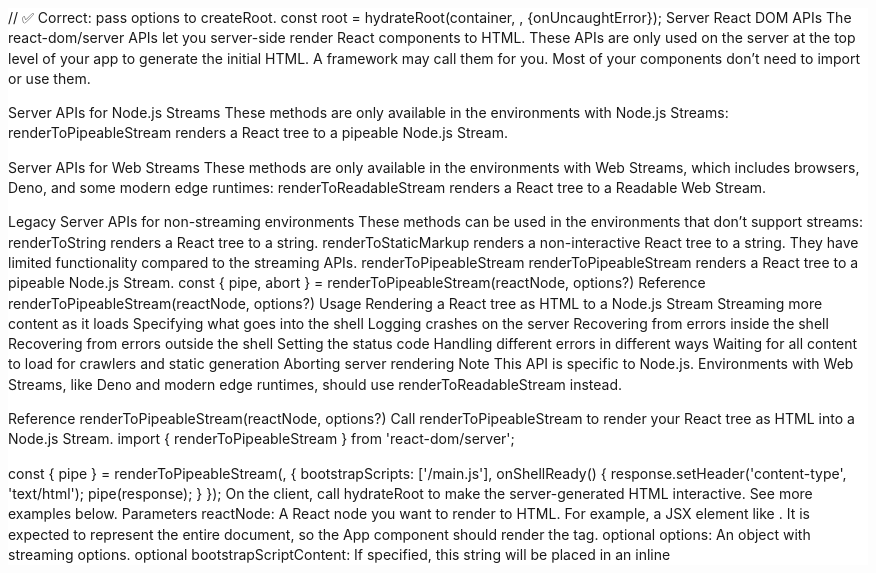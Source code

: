 // ✅ Correct: pass options to createRoot.
const root = hydrateRoot(container, <App />, {onUncaughtError});
Server React DOM APIs
The react-dom/server APIs let you server-side render React components to HTML. These APIs are only used on the server at the top level of your app to generate the initial HTML. A framework may call them for you. Most of your components don’t need to import or use them.

Server APIs for Node.js Streams 
These methods are only available in the environments with Node.js Streams:
renderToPipeableStream renders a React tree to a pipeable Node.js Stream.

Server APIs for Web Streams 
These methods are only available in the environments with Web Streams, which includes browsers, Deno, and some modern edge runtimes:
renderToReadableStream renders a React tree to a Readable Web Stream.

Legacy Server APIs for non-streaming environments 
These methods can be used in the environments that don’t support streams:
renderToString renders a React tree to a string.
renderToStaticMarkup renders a non-interactive React tree to a string.
They have limited functionality compared to the streaming APIs.
renderToPipeableStream
renderToPipeableStream renders a React tree to a pipeable Node.js Stream.
const { pipe, abort } = renderToPipeableStream(reactNode, options?)
Reference
renderToPipeableStream(reactNode, options?)
Usage
Rendering a React tree as HTML to a Node.js Stream
Streaming more content as it loads
Specifying what goes into the shell
Logging crashes on the server
Recovering from errors inside the shell
Recovering from errors outside the shell
Setting the status code
Handling different errors in different ways
Waiting for all content to load for crawlers and static generation
Aborting server rendering
Note
This API is specific to Node.js. Environments with Web Streams, like Deno and modern edge runtimes, should use renderToReadableStream instead.

Reference 
renderToPipeableStream(reactNode, options?) 
Call renderToPipeableStream to render your React tree as HTML into a Node.js Stream.
import { renderToPipeableStream } from 'react-dom/server';

const { pipe } = renderToPipeableStream(<App />, {
 bootstrapScripts: ['/main.js'],
 onShellReady() {
   response.setHeader('content-type', 'text/html');
   pipe(response);
 }
});
On the client, call hydrateRoot to make the server-generated HTML interactive.
See more examples below.
Parameters 
reactNode: A React node you want to render to HTML. For example, a JSX element like <App />. It is expected to represent the entire document, so the App component should render the <html> tag.
optional options: An object with streaming options.
optional bootstrapScriptContent: If specified, this string will be placed in an inline <script> tag.
optional bootstrapScripts: An array of string URLs for the <script> tags to emit on the page. Use this to include the <script> that calls hydrateRoot. Omit it if you don’t want to run React on the client at all.
optional bootstrapModules: Like bootstrapScripts, but emits <script type="module"> instead.